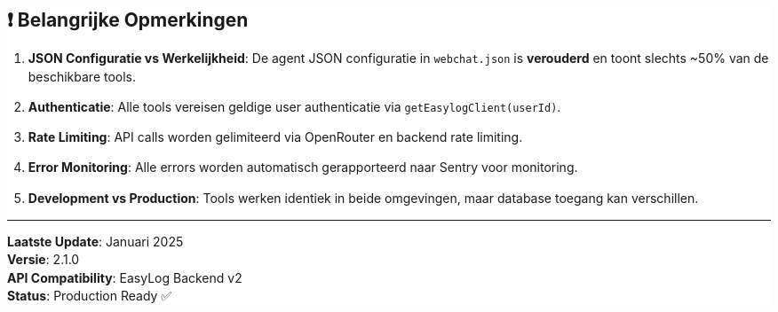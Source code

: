 ## ❗ **Belangrijke Opmerkingen**

1. **JSON Configuratie vs Werkelijkheid**: De agent JSON configuratie in `webchat.json` is **verouderd** en toont slechts ~50% van de beschikbare tools.

2. **Authenticatie**: Alle tools vereisen geldige user authenticatie via `getEasylogClient(userId)`.

3. **Rate Limiting**: API calls worden gelimiteerd via OpenRouter en backend rate limiting.

4. **Error Monitoring**: Alle errors worden automatisch gerapporteerd naar Sentry voor monitoring.

5. **Development vs Production**: Tools werken identiek in beide omgevingen, maar database toegang kan verschillen.

---

**Laatste Update**: Januari 2025  
**Versie**: 2.1.0  
**API Compatibility**: EasyLog Backend v2  
**Status**: Production Ready ✅